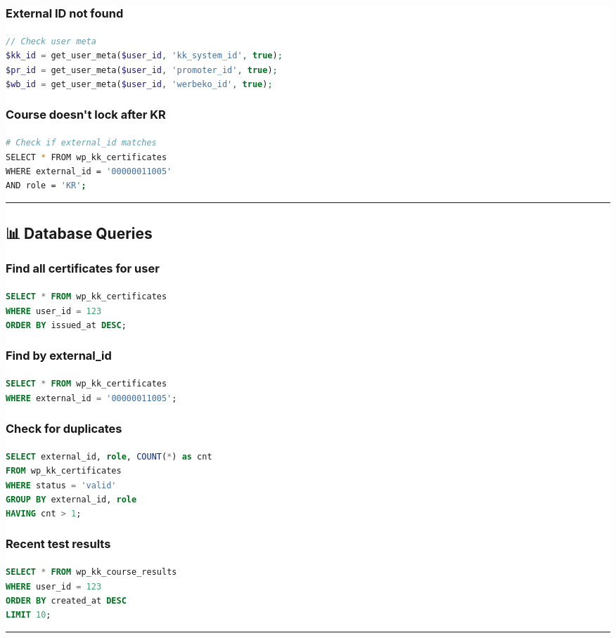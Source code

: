 ### External ID not found
```php
// Check user meta
$kk_id = get_user_meta($user_id, 'kk_system_id', true);
$pr_id = get_user_meta($user_id, 'promoter_id', true);
$wb_id = get_user_meta($user_id, 'werbeko_id', true);
```

### Course doesn't lock after KR
```bash
# Check if external_id matches
SELECT * FROM wp_kk_certificates 
WHERE external_id = '00000011005' 
AND role = 'KR';
```

---

## 📊 Database Queries

### Find all certificates for user
```sql
SELECT * FROM wp_kk_certificates 
WHERE user_id = 123 
ORDER BY issued_at DESC;
```

### Find by external_id
```sql
SELECT * FROM wp_kk_certificates 
WHERE external_id = '00000011005';
```

### Check for duplicates
```sql
SELECT external_id, role, COUNT(*) as cnt 
FROM wp_kk_certificates 
WHERE status = 'valid' 
GROUP BY external_id, role 
HAVING cnt > 1;
```

### Recent test results
```sql
SELECT * FROM wp_kk_course_results 
WHERE user_id = 123 
ORDER BY created_at DESC 
LIMIT 10;
```

---

